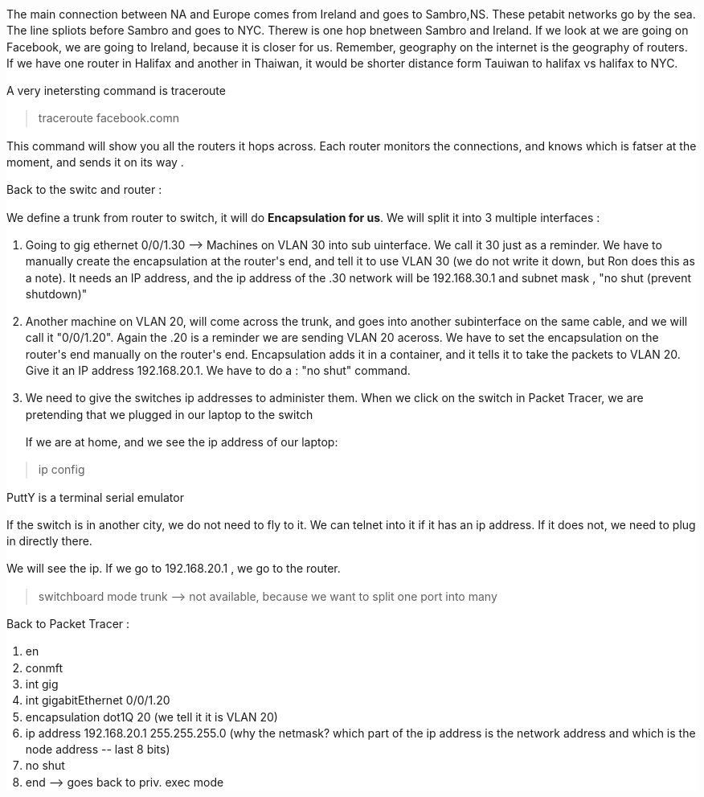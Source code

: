 The main connection between NA and Europe comes from Ireland and goes to Sambro,NS. These petabit networks go by the sea. The line spliots before Sambro and goes to NYC. Therew is one hop bnetween Sambro and Ireland. If we look at we are going on Facebook, we are going to Ireland, because it is closer for us. Remember, geography on the internet is the geography of routers. If we have one router in Halifax and another in Thaiwan, it would be shorter distance form Tauiwan to halifax vs halifax to NYC. 


A very inetersting command is traceroute 

> traceroute facebook.comn 

This command will show you all the routers it hops across. Each router monitors the connections, and knows which is fatser at the moment, and sends it on its way .



Back to the switc and router : 


We define a trunk from router to switch, it will do **Encapsulation for us**. We will split it into 3 multiple interfaces :

1. Going to gig ethernet 0/0/1.30 --> Machines on VLAN 30 into sub uinterface. We call it 30 just as a reminder. We have to manually create the encapsulation at the router's end, and tell it to use VLAN 30 (we do not write it down, but Ron does this as a note). It needs an IP address, and the ip address of the .30 network will be 192.168.30.1 and subnet mask , "no shut (prevent shutdown)"
2. Another machine on VLAN 20, will come across the trunk, and goes into another subinterface on the same cable, and we will call  it "0/0/1.20". Again the .20 is a reminder we are sending VLAN 20 aceross. We have to set the encapsulation on the router's end manually on the router's end. Encapsulation adds it in a container, and it tells it to take the packets to VLAN 20. Give it an IP address 192.168.20.1. We have to do a : "no shut" command. 
3. We need to give the switches ip addresses to administer them. When we click on the switch in Packet Tracer, we are pretending that we plugged in our laptop to the switch

	If we are at home, and we see the ip address of our laptop:

>ip config



PuttY is a terminal serial emulator

If the switch is in another city, we do not need to fly to it. We can telnet into it if it has an ip address. If it does not, we need to plug in directly there. 

We will see the ip. If we go to 192.168.20.1 , we go to the router. 

>switchboard mode trunk --> not available, because we want to split one port into many



Back to Packet Tracer : 


1. en
2. conmft 
3. int gig
4. int gigabitEthernet 0/0/1.20
5. encapsulation dot1Q 20 (we tell it it is VLAN 20)
6. ip address 192.168.20.1 255.255.255.0 (why the netmask? which part of the ip address is the network address and which is the node address -- last 8 bits)
7. no shut
8. end --> goes back to priv. exec mode
